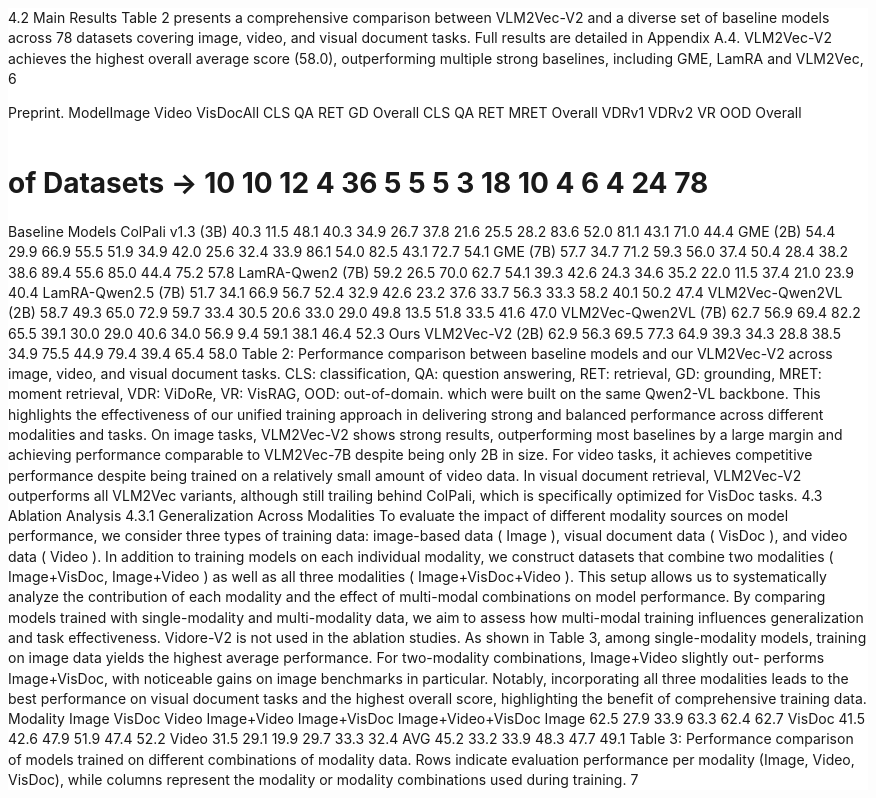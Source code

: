 4.2 Main Results
Table 2 presents a comprehensive comparison between VLM2Vec-V2 and a diverse set of
baseline models across 78 datasets covering image, video, and visual document tasks. Full
results are detailed in Appendix A.4. VLM2Vec-V2 achieves the highest overall average score
(58.0), outperforming multiple strong baselines, including GME, LamRA and VLM2Vec,
6

Preprint.
ModelImage Video VisDocAll
CLS QA RET GD Overall CLS QA RET MRET Overall VDRv1 VDRv2 VR OOD Overall
# of Datasets → 10 10 12 4 36 5 5 5 3 18 10 4 6 4 24 78
Baseline Models
ColPali v1.3 (3B) 40.3 11.5 48.1 40.3 34.9 26.7 37.8 21.6 25.5 28.2 83.6 52.0 81.1 43.1 71.0 44.4
GME (2B) 54.4 29.9 66.9 55.5 51.9 34.9 42.0 25.6 32.4 33.9 86.1 54.0 82.5 43.1 72.7 54.1
GME (7B) 57.7 34.7 71.2 59.3 56.0 37.4 50.4 28.4 38.2 38.6 89.4 55.6 85.0 44.4 75.2 57.8
LamRA-Qwen2 (7B) 59.2 26.5 70.0 62.7 54.1 39.3 42.6 24.3 34.6 35.2 22.0 11.5 37.4 21.0 23.9 40.4
LamRA-Qwen2.5 (7B) 51.7 34.1 66.9 56.7 52.4 32.9 42.6 23.2 37.6 33.7 56.3 33.3 58.2 40.1 50.2 47.4
VLM2Vec-Qwen2VL (2B) 58.7 49.3 65.0 72.9 59.7 33.4 30.5 20.6 33.0 29.0 49.8 13.5 51.8 33.5 41.6 47.0
VLM2Vec-Qwen2VL (7B) 62.7 56.9 69.4 82.2 65.5 39.1 30.0 29.0 40.6 34.0 56.9 9.4 59.1 38.1 46.4 52.3
Ours
VLM2Vec-V2 (2B) 62.9 56.3 69.5 77.3 64.9 39.3 34.3 28.8 38.5 34.9 75.5 44.9 79.4 39.4 65.4 58.0
Table 2: Performance comparison between baseline models and our VLM2Vec-V2 across
image, video, and visual document tasks. CLS: classification, QA: question answering,
RET: retrieval, GD: grounding, MRET: moment retrieval, VDR: ViDoRe, VR: VisRAG, OOD:
out-of-domain.
which were built on the same Qwen2-VL backbone. This highlights the effectiveness of our
unified training approach in delivering strong and balanced performance across different
modalities and tasks. On image tasks, VLM2Vec-V2 shows strong results, outperforming
most baselines by a large margin and achieving performance comparable to VLM2Vec-7B
despite being only 2B in size. For video tasks, it achieves competitive performance despite
being trained on a relatively small amount of video data. In visual document retrieval,
VLM2Vec-V2 outperforms all VLM2Vec variants, although still trailing behind ColPali, which
is specifically optimized for VisDoc tasks.
4.3 Ablation Analysis
4.3.1 Generalization Across Modalities
To evaluate the impact of different modality sources on model performance, we consider
three types of training data: image-based data ( Image ), visual document data ( VisDoc ),
and video data ( Video ). In addition to training models on each individual modality, we
construct datasets that combine two modalities ( Image+VisDoc, Image+Video ) as well as
all three modalities ( Image+VisDoc+Video ). This setup allows us to systematically analyze
the contribution of each modality and the effect of multi-modal combinations on model
performance. By comparing models trained with single-modality and multi-modality data,
we aim to assess how multi-modal training influences generalization and task effectiveness.
Vidore-V2 is not used in the ablation studies.
As shown in Table 3, among single-modality models, training on image data yields the
highest average performance. For two-modality combinations, Image+Video slightly out-
performs Image+VisDoc, with noticeable gains on image benchmarks in particular. Notably,
incorporating all three modalities leads to the best performance on visual document tasks
and the highest overall score, highlighting the benefit of comprehensive training data.
Modality Image VisDoc Video Image+Video Image+VisDoc Image+Video+VisDoc
Image 62.5 27.9 33.9 63.3 62.4 62.7
VisDoc 41.5 42.6 47.9 51.9 47.4 52.2
Video 31.5 29.1 19.9 29.7 33.3 32.4
AVG 45.2 33.2 33.9 48.3 47.7 49.1
Table 3: Performance comparison of models trained on different combinations of modality
data. Rows indicate evaluation performance per modality (Image, Video, VisDoc), while
columns represent the modality or modality combinations used during training.
7
